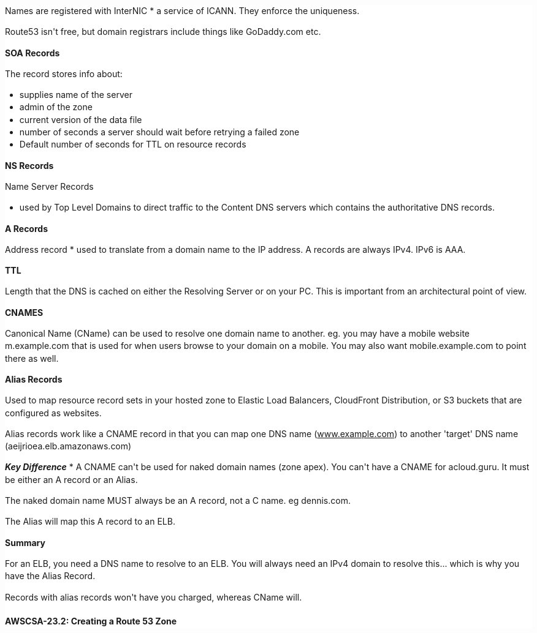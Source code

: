 Names are registered with InterNIC * a service of ICANN. They enforce the uniqueness.

Route53 isn't free, but domain registrars include things like GoDaddy.com etc.

**SOA Records**

The record stores info about:

* supplies name of the server
* admin of the zone
* current version of the data file
* number of seconds a server should wait before retrying a failed zone
* Default number of seconds for TTL on resource records

**NS Records**

Name Server Records

* used by Top Level Domains to direct traffic to the Content DNS servers which contains the authoritative DNS records.

**A Records**

Address record * used to translate from a domain name to the IP address. A records are always IPv4. IPv6 is AAA.

**TTL**

Length that the DNS is cached on either the Resolving Server or on your PC. This is important from an architectural point of view.

**CNAMES**

Canonical Name (CName) can be used to resolve one domain name to another. eg. you may have a mobile website m.example.com that is used for when users browse to your domain on a mobile. You may also want mobile.example.com to point there as well.

**Alias Records**

Used to map resource record sets in your hosted zone to Elastic Load Balancers, CloudFront Distribution, or S3 buckets that are configured as websites.

Alias records work like a CNAME record in that you can map one DNS name (www.example.com) to another 'target' DNS name (aeijrioea.elb.amazonaws.com)

***Key Difference*** * A CNAME can't be used for naked domain names (zone apex). You can't have a CNAME for acloud.guru. It must be either an A record or an Alias.

The naked domain name MUST always be an A record, not a C name. eg dennis.com.

The Alias will map this A record to an ELB.

**Summary**

For an ELB, you need a DNS name to resolve to an ELB. You will always need an IPv4 domain to resolve this... which is why you have the Alias Record.

Records with alias records won't have you charged, whereas CName will.

#### AWSCSA-23.2: Creating a Route 53 Zone
